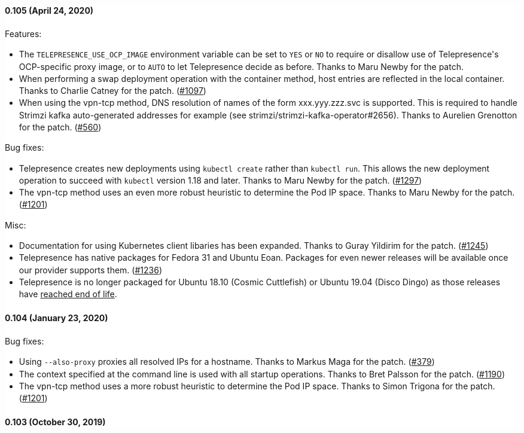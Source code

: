 
#### 0.105 (April 24, 2020)

Features:

* The `TELEPRESENCE_USE_OCP_IMAGE` environment variable can be set to `YES` or `NO` to require or disallow use of Telepresence's OCP-specific proxy image, or to `AUTO` to let Telepresence decide as before.
  Thanks to Maru Newby for the patch.
* When performing a swap deployment operation with the container method, host entries are reflected in the local container.
  Thanks to Charlie Catney for the patch.
  ([#1097](https://github.com/telepresenceio/telepresence/issues/1097))
* When using the vpn-tcp method, DNS resolution of names of the form xxx.yyy.zzz.svc is supported.
  This is required to handle Strimzi kafka auto-generated addresses for
  example (see strimzi/strimzi-kafka-operator#2656).
  Thanks to Aurelien Grenotton for the patch.
  ([#560](https://github.com/telepresenceio/telepresence/issues/560))

Bug fixes:

* Telepresence creates new deployments using `kubectl create` rather than `kubectl run`. This allows the new deployment operation to succeed with `kubectl` version 1.18 and later.
  Thanks to Maru Newby for the patch.
  ([#1297](https://github.com/telepresenceio/telepresence/issues/1297))
* The vpn-tcp method uses an even more robust heuristic to determine the Pod IP space.
  Thanks to Maru Newby for the patch.
  ([#1201](https://github.com/telepresenceio/telepresence/issues/1201))

Misc:

* Documentation for using Kubernetes client libaries has been expanded.
  Thanks to Guray Yildirim for the patch.
  ([#1245](https://github.com/telepresenceio/telepresence/issues/1245))
* Telepresence has native packages for Fedora 31 and Ubuntu Eoan.
  Packages for even newer releases will be available once our provider supports them.
  ([#1236](https://github.com/telepresenceio/telepresence/issues/1236))
* Telepresence is no longer packaged for Ubuntu 18.10 (Cosmic Cuttlefish) or Ubuntu 19.04 (Disco Dingo) as those releases have [reached end of life](https://wiki.ubuntu.com/Releases#End_of_Life).

#### 0.104 (January 23, 2020)

Bug fixes:

* Using `--also-proxy` proxies all resolved IPs for a hostname.
  Thanks to Markus Maga for the patch.
  ([#379](https://github.com/telepresenceio/telepresence/issues/379))
* The context specified at the command line is used with all startup operations.
  Thanks to Bret Palsson for the patch.
  ([#1190](https://github.com/telepresenceio/telepresence/issues/1190))
* The vpn-tcp method uses a more robust heuristic to determine the Pod IP space.
  Thanks to Simon Trigona for the patch.
  ([#1201](https://github.com/telepresenceio/telepresence/issues/1201))

#### 0.103 (October 30, 2019)
